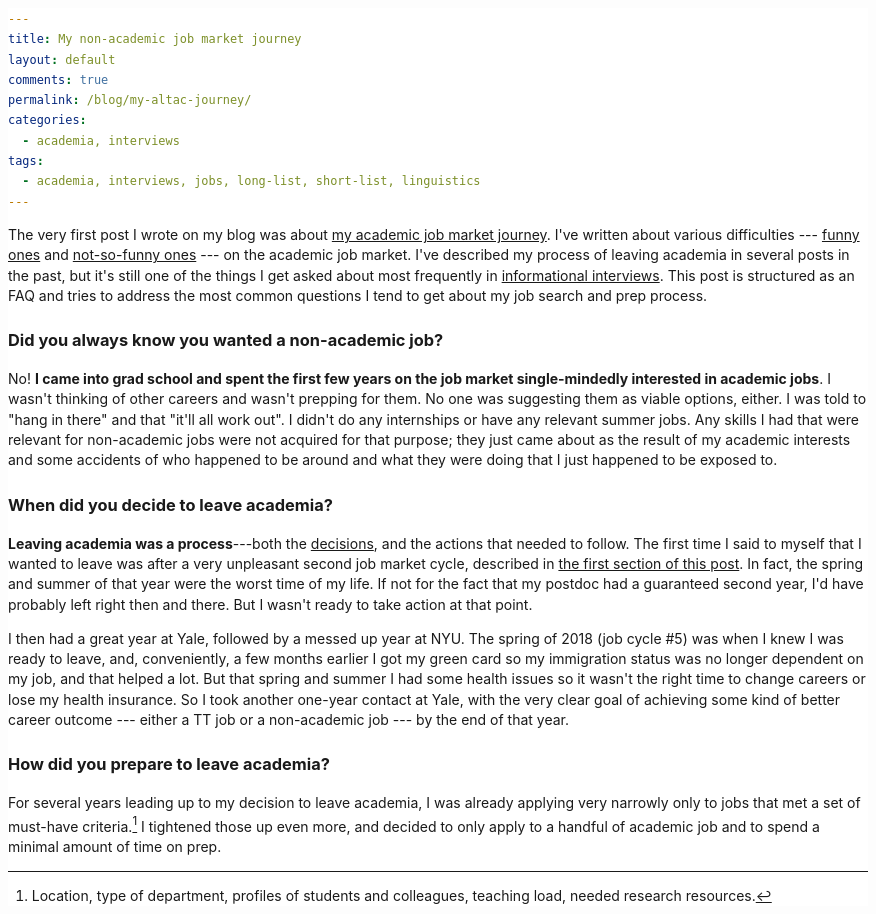 ```yaml
---
title: My non-academic job market journey
layout: default
comments: true
permalink: /blog/my-altac-journey/
categories:
  - academia, interviews
tags:
  - academia, interviews, jobs, long-list, short-list, linguistics
---
```


The very first post I wrote on my blog was about [my academic job market journey](https://hkotek.com/blog/my-academic-journey/). I've written about various difficulties --- [funny ones](https://hkotek.com/blog/academic-campus-visit-fails/) and [not-so-funny ones](https://hkotek.com/blog/on-leaving-academia/) --- on the academic job market. I've described my process of leaving academia in several posts in the past, but it's still one of the things I get asked about most frequently in [informational interviews](https://hkotek.com/blog/altac-informational-interview-questions/). This post is structured as an FAQ and tries to address the most common questions I tend to get about my job search and prep process. 

### Did you always know you wanted a non-academic job?

No! **I came into grad school and spent the first few years on the job market single-mindedly interested in academic jobs**. I wasn't thinking of other careers and wasn't prepping for them. No one was suggesting them as viable options, either. I was told to "hang in there" and that "it'll all work out". I didn't do any internships or have any relevant summer jobs. Any skills I had that were relevant for non-academic jobs were not acquired for that purpose; they just came about as the result of my academic interests and some accidents of who happened to be around and what they were doing that I just happened to be exposed to. 


### When did you decide to leave academia?

**Leaving academia was a process**---both the [decisions](https://hkotek.com/blog/rejection-sucks/), and the actions that needed to follow. The first time I said to myself that I wanted to leave was after a very unpleasant second job market cycle, described in [the first section of this post](https://hkotek.com/blog/on-leaving-academia/). In fact, the spring and summer of that year were the worst time of my life. If not for the fact that my postdoc had a guaranteed second year, I'd have probably left right then and there. But I wasn't ready to take action at that point. 

I then had a great year at Yale, followed by a messed up year at NYU. The spring of 2018 (job cycle #5) was when I knew I was ready to leave, and, conveniently, a few months earlier I got my green card so my immigration status was no longer dependent on my job, and that helped a lot. But that spring and summer I had some health issues so it wasn't the right time to change careers or lose my health insurance. So I took another one-year contact at Yale, with the very clear goal of achieving some kind of better career outcome --- either a TT job or a non-academic job --- by the end of that year. 


### How did you prepare to leave academia?

For several years leading up to my decision to leave academia, I was already applying very narrowly only to jobs that met a set of must-have criteria.[^2] I tightened those up even more, and decided to only apply to a handful of academic job and to spend a minimal amount of time on prep. 


[^1]: I know that there are also dedicated boards, for example for UX research/design, and a few other big jobs sites, but I didn't use them--for no good reason other than I was having enough luck with the method I was using.
[^2]: Location, type of department, profiles of students and colleagues, teaching load, needed research resources.
[^3]: In hindsight it was probably the right decision. That team was hiring the first linguist to join them and I would have had no one to mentor me or help me get started.
[^4]: Two by referral, one cold-applied, one where the recruiter found me.
[^5]: Which they knew about; I scheduled the interviews back-to-back since I was flying out from the east coast.
[^6]: My offer came with relocation assistance that included help finding an apartment, packing, moving, and unpacking services, and they handled all the logistics. If I had to do all that I doubt it would have been nearly as smooth a process. 
[^7]: I believe that there are some non-academic jobs that also don't have quotas, for example some non-profits and academia-adjacent organizations. It's worth exploring more if those are industries that could be of interest to you. 
[^8]: In this context, it wasn't uncommon during early conversations with recruiters for them to ask if I would need immigration support. I found that kind of uncomfortable, but it seemed that it was just about connecting candidates with resources, not for making hiring decisions. At least for the companies I was interviewing with. 
[^9]: He/him/his, she/her/hers, it/its, they/them/their, the student(s), Mary, etc.
[^10]: E.g. syntactic position, semantic role, pronouns and proper names, lexical choices -- occupations, violence, romance, kinship term, etc.
[^11]: In fairness, with an N as small as I had, I probably would have just needed to apply more broadly. It'd have made more sense to rethink the materials only later, with a larger N that would have been more informative. 
[^12]: In general everyone has been supportive -- my grad advisors, colleagues, friends, family. I'm sure some people were disappointed or have some negative opinions about leaving academia = failure, but at least they haven't shared those thoughts with me. 